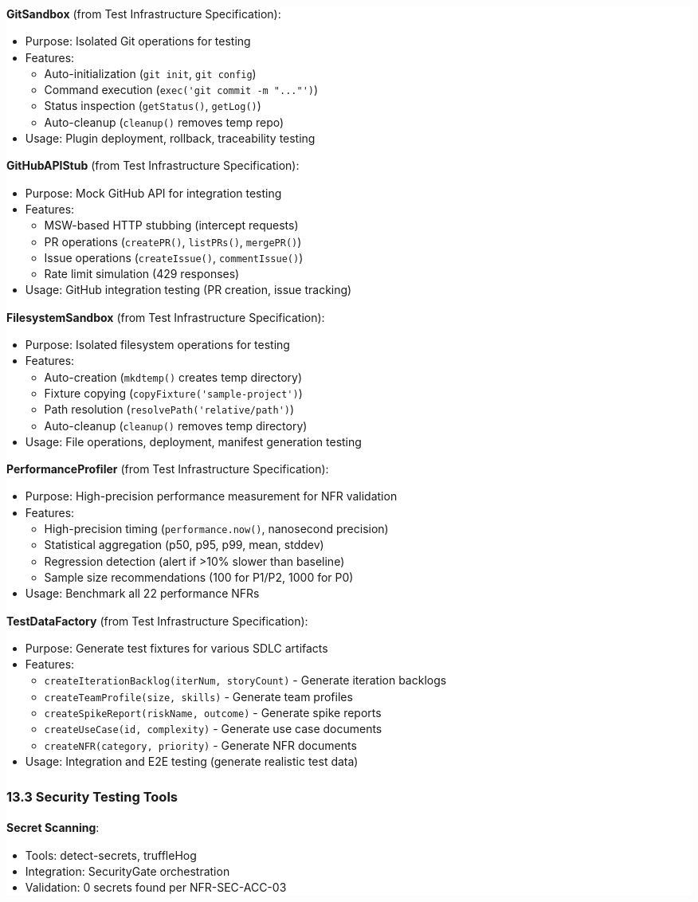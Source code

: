 **GitSandbox** (from Test Infrastructure Specification):
- Purpose: Isolated Git operations for testing
- Features:
  - Auto-initialization (`git init`, `git config`)
  - Command execution (`exec('git commit -m "..."')`)
  - Status inspection (`getStatus()`, `getLog()`)
  - Auto-cleanup (`cleanup()` removes temp repo)
- Usage: Plugin deployment, rollback, traceability testing

**GitHubAPIStub** (from Test Infrastructure Specification):
- Purpose: Mock GitHub API for integration testing
- Features:
  - MSW-based HTTP stubbing (intercept requests)
  - PR operations (`createPR()`, `listPRs()`, `mergePR()`)
  - Issue operations (`createIssue()`, `commentIssue()`)
  - Rate limit simulation (429 responses)
- Usage: GitHub integration testing (PR creation, issue tracking)

**FilesystemSandbox** (from Test Infrastructure Specification):
- Purpose: Isolated filesystem operations for testing
- Features:
  - Auto-creation (`mkdtemp()` creates temp directory)
  - Fixture copying (`copyFixture('sample-project')`)
  - Path resolution (`resolvePath('relative/path')`)
  - Auto-cleanup (`cleanup()` removes temp directory)
- Usage: File operations, deployment, manifest generation testing

**PerformanceProfiler** (from Test Infrastructure Specification):
- Purpose: High-precision performance measurement for NFR validation
- Features:
  - High-precision timing (`performance.now()`, nanosecond precision)
  - Statistical aggregation (p50, p95, p99, mean, stddev)
  - Regression detection (alert if >10% slower than baseline)
  - Sample size recommendations (100 for P1/P2, 1000 for P0)
- Usage: Benchmark all 22 performance NFRs

**TestDataFactory** (from Test Infrastructure Specification):
- Purpose: Generate test fixtures for various SDLC artifacts
- Features:
  - `createIterationBacklog(iterNum, storyCount)` - Generate iteration backlogs
  - `createTeamProfile(size, skills)` - Generate team profiles
  - `createSpikeReport(riskName, outcome)` - Generate spike reports
  - `createUseCase(id, complexity)` - Generate use case documents
  - `createNFR(category, priority)` - Generate NFR documents
- Usage: Integration and E2E testing (generate realistic test data)

### 13.3 Security Testing Tools

**Secret Scanning**:
- Tools: detect-secrets, truffleHog
- Integration: SecurityGate orchestration
- Validation: 0 secrets found per NFR-SEC-ACC-03
